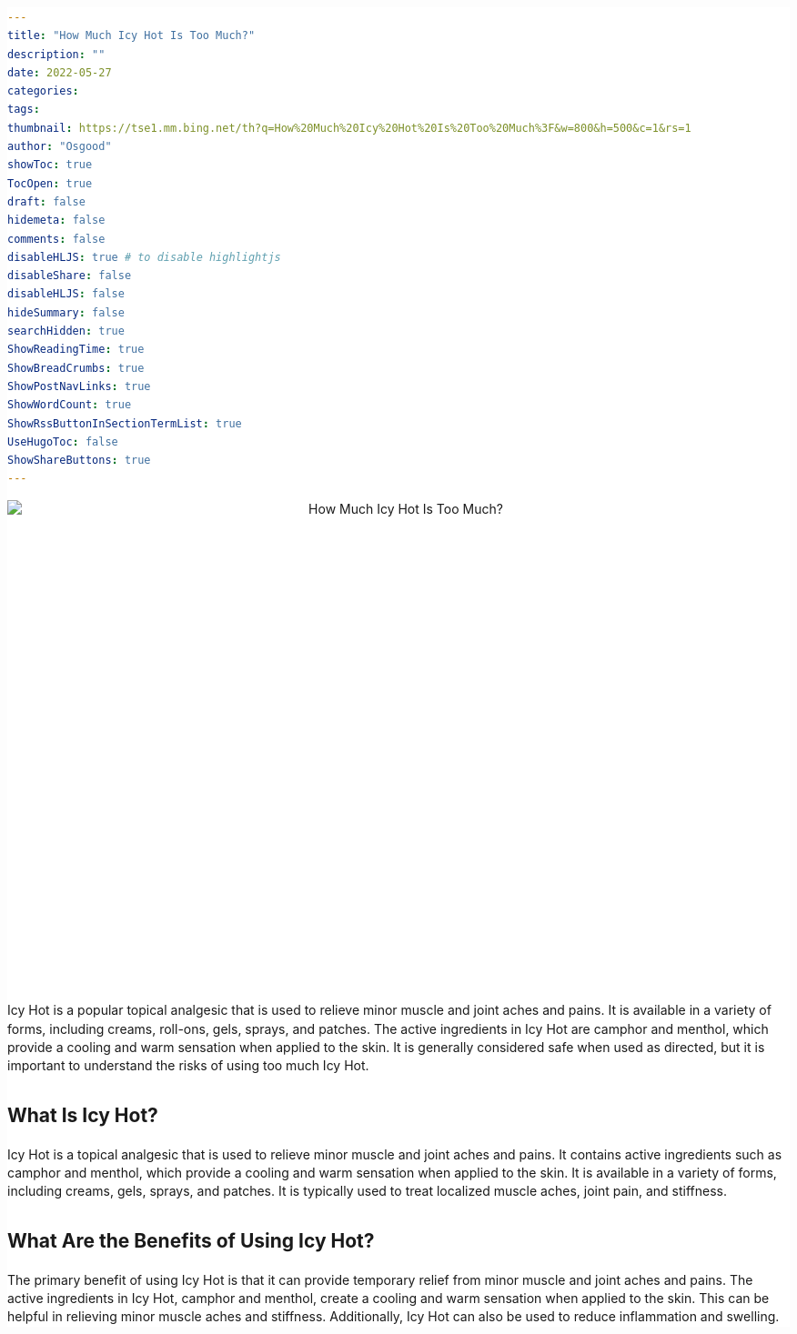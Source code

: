 ```yaml
---
title: "How Much Icy Hot Is Too Much?"
description: ""
date: 2022-05-27
categories: 
tags: 
thumbnail: https://tse1.mm.bing.net/th?q=How%20Much%20Icy%20Hot%20Is%20Too%20Much%3F&w=800&h=500&c=1&rs=1
author: "Osgood"
showToc: true
TocOpen: true
draft: false
hidemeta: false
comments: false
disableHLJS: true # to disable highlightjs
disableShare: false
disableHLJS: false
hideSummary: false
searchHidden: true
ShowReadingTime: true
ShowBreadCrumbs: true
ShowPostNavLinks: true
ShowWordCount: true
ShowRssButtonInSectionTermList: true
UseHugoToc: false
ShowShareButtons: true
---
```


<center>
	<img src="https://tse1.mm.bing.net/th?q=How%20Much%20Icy%20Hot%20Is%20Too%20Much%3F&w=800&h=500&c=1&rs=1" alt="How Much Icy Hot Is Too Much?" width="800" height="500" style="display: block; width: 100%; height: auto">
</center>

Icy Hot is a popular topical analgesic that is used to relieve minor muscle and joint aches and pains. It is available in a variety of forms, including creams, roll-ons, gels, sprays, and patches. The active ingredients in Icy Hot are camphor and menthol, which provide a cooling and warm sensation when applied to the skin. It is generally considered safe when used as directed, but it is important to understand the risks of using too much Icy Hot.

<h2>What Is Icy Hot?</h2>

Icy Hot is a topical analgesic that is used to relieve minor muscle and joint aches and pains. It contains active ingredients such as camphor and menthol, which provide a cooling and warm sensation when applied to the skin. It is available in a variety of forms, including creams, gels, sprays, and patches. It is typically used to treat localized muscle aches, joint pain, and stiffness.

<h2>What Are the Benefits of Using Icy Hot?</h2> 

The primary benefit of using Icy Hot is that it can provide temporary relief from minor muscle and joint aches and pains. The active ingredients in Icy Hot, camphor and menthol, create a cooling and warm sensation when applied to the skin. This can be helpful in relieving minor muscle aches and stiffness. Additionally, Icy Hot can also be used to reduce inflammation and swelling.
